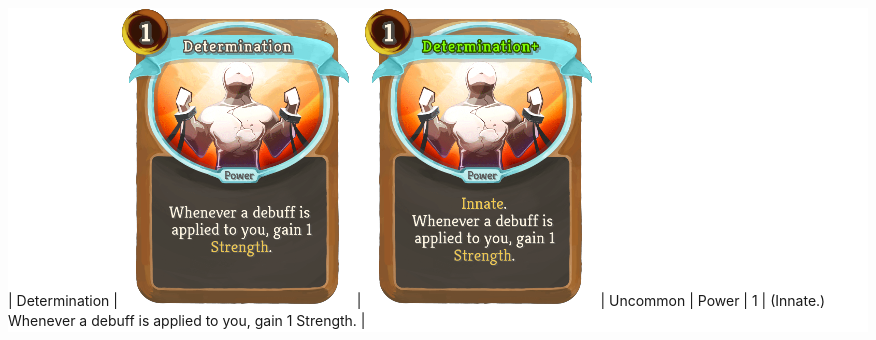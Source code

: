 | Determination | ![](../../Hermit/small-card-images/Determination.png) | ![](../../Hermit/small-card-images/DeterminationPlus.png) | Uncommon | Power | 1 | (Innate.)  Whenever a debuff is applied to you, gain 1 Strength. |